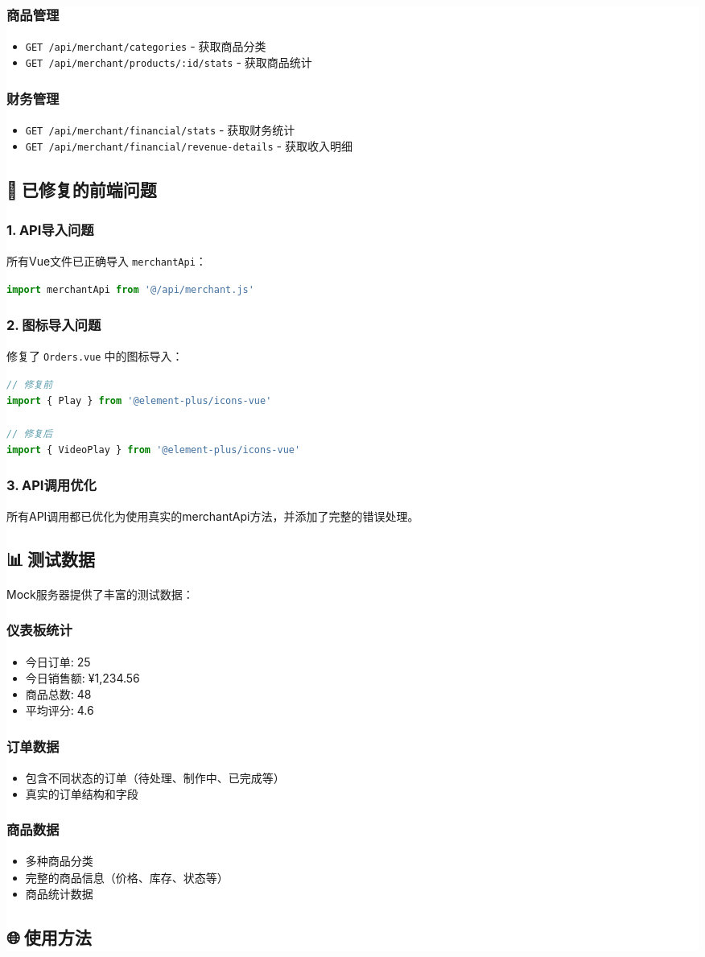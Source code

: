 ### 商品管理
- `GET /api/merchant/categories` - 获取商品分类
- `GET /api/merchant/products/:id/stats` - 获取商品统计

### 财务管理
- `GET /api/merchant/financial/stats` - 获取财务统计
- `GET /api/merchant/financial/revenue-details` - 获取收入明细

## 🔧 已修复的前端问题

### 1. API导入问题
所有Vue文件已正确导入 `merchantApi`：
```javascript
import merchantApi from '@/api/merchant.js'
```

### 2. 图标导入问题
修复了 `Orders.vue` 中的图标导入：
```javascript
// 修复前
import { Play } from '@element-plus/icons-vue'

// 修复后  
import { VideoPlay } from '@element-plus/icons-vue'
```

### 3. API调用优化
所有API调用都已优化为使用真实的merchantApi方法，并添加了完整的错误处理。

## 📊 测试数据

Mock服务器提供了丰富的测试数据：

### 仪表板统计
- 今日订单: 25
- 今日销售额: ¥1,234.56
- 商品总数: 48
- 平均评分: 4.6

### 订单数据
- 包含不同状态的订单（待处理、制作中、已完成等）
- 真实的订单结构和字段

### 商品数据
- 多种商品分类
- 完整的商品信息（价格、库存、状态等）
- 商品统计数据

## 🌐 使用方法
